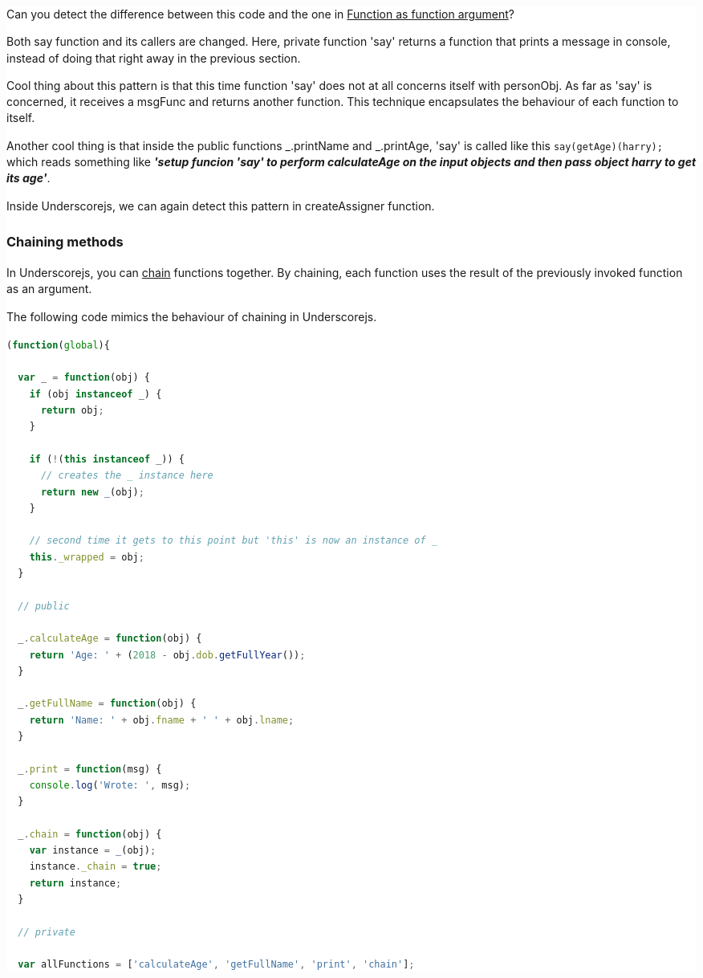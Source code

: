 Can you detect the difference between this code and the one in [Function as function argument](function-as-function-argument)?

Both say function and its callers are changed. Here, private function 'say' returns a function that
prints a message in console, instead of doing that right away in the
previous section.

Cool thing about this pattern is that this time function 'say' does not at
all concerns itself with personObj. As far as 'say' is concerned, it
receives a msgFunc and returns another function. This technique
encapsulates the behaviour of each function to itself.

Another cool thing is that inside the public functions \_.printName and
\_.printAge, 'say' is called like this `say(getAge)(harry);`
which reads something like ***'setup funcion 'say' to perform calculateAge on the input objects and
then pass object harry to get its age'***.

Inside Underscorejs, we can again detect this pattern in createAssigner function.

### Chaining methods

In Underscorejs, you can [chain](http://underscorejs.org/#chaining) functions together.
By chaining, each function uses the result of the previously invoked function as an argument.

The following code mimics the behaviour of chaining in Underscorejs.

```javascript
(function(global){

  var _ = function(obj) {
    if (obj instanceof _) {
      return obj;
    }

    if (!(this instanceof _)) {
      // creates the _ instance here
      return new _(obj);
    }

    // second time it gets to this point but 'this' is now an instance of _
    this._wrapped = obj;
  }

  // public

  _.calculateAge = function(obj) {
    return 'Age: ' + (2018 - obj.dob.getFullYear());
  }

  _.getFullName = function(obj) {
    return 'Name: ' + obj.fname + ' ' + obj.lname;
  }

  _.print = function(msg) {
    console.log('Wrote: ', msg);
  }

  _.chain = function(obj) {
    var instance = _(obj);
    instance._chain = true;
    return instance;
  }

  // private

  var allFunctions = ['calculateAge', 'getFullName', 'print', 'chain'];

```
